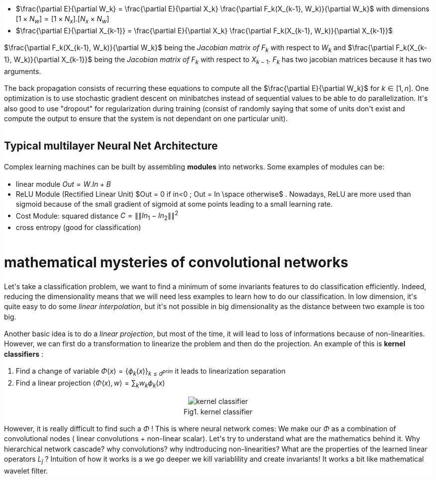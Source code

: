  - $\frac{\partial E}{\partial W_k} = \frac{\partial E}{\partial X_k} \frac{\partial F_k(X_{k-1}, W_k)}{\partial W_k}$ with dimensions  $[1 \times N_w] = [1 \times N_x] . [N_x \times N_w]$
 - $\frac{\partial E}{\partial X_{k-1}} = \frac{\partial E}{\partial X_k} \frac{\partial F_k(X_{k-1}, W_k)}{\partial X_{k-1}}$

$\frac{\partial F_k(X_{k-1}, W_k)}{\partial W_k}$ being the *Jacobian matrix of* $F_k$ with respect to $W_k$ and $\frac{\partial F_k(X_{k-1}, W_k)}{\partial X_{k-1}}$ being the *Jacobian matrix of* $F_k$ with respect to $X_{k-1}$. $F_k$ has two jacobian matrices because it has two arguments.

The back propagation consists of recurring these equations to compute all the $\frac{\partial E}{\partial W_k}$ for $k \in [1,n]$.
One optimization is to use stochastic gradient descent on minibatches instead of sequential values to be able to do parallelization. It's also good to use "dropout" for regularization during training (consist of randomly saying that some of units don't exist and compute the output to ensure that the system is not dependant on one particular unit).

## Typical multilayer Neural Net Architecture
Complex learning machines can be built by assembling **modules** into networks. Some examples of modules can be:

 - linear module $Out = W.In+B$
 - ReLU Module (Rectified Linear Unit) $Out = 0 if in<0 ; Out = In \space otherwise$ . Nowadays, ReLU are more used than sigmoid because of the small gradient of sigmoid at some points leading to a small learning rate. 
 - Cost Module: squared distance $C= \|\|In_1 - In_2 \|\|^2$
 - cross entropy (good for classification)

# mathematical mysteries of convolutional networks
Let's take a classification problem, we want to find a minimum of some invariants features to do classification efficiently. Indeed, reducing the dimensionality means that we will need less examples to learn how to do our classification.
In low dimension, it's quite easy to do some *linear interpolation*, but it's not possible in big dimensionality as the distance between two example is too big. 

Another basic idea is to do a *linear projection*, but most of the time, it will lead to loss of informations because of non-linearities. However, we can first do a transformation to linearize the problem and then do the projection. An example of this is **kernel classifiers** :

 1. Find a change of variable $\Phi(x) = \{ \phi_k(x) \}_{k \leq d^{prim}}$ it leads to linearization separation
 2. Find a linear projection $\langle \Phi(x),w \rangle = \sum_k w_k \phi_k(x)$

<figure>
  <div style="text-align: center">
    <img style="display: inline;" src="{{ site.baseurl }}/public/deep_learning_lecun_cdf/kernel_classifier.png" alt="kernel classifier">
          <figcaption> Fig1. kernel classifier </figcaption>
  </div>
</figure>

However, it is really difficult to find such a $\Phi$ ! This is where neural network comes: We make our $\Phi$ as a combination of convolutional nodes ( linear convolutions + non-linear scalar). Let's try to understand what are the mathematics behind it.
Why hierarchical network cascade? why convolutions? why indtroducing non-linearities? What are the properties of the learned linear operators $L_j$ ? Intuition of how it works is a we go deeper we kill variablility and create invariants! It works a bit like mathematical wavelet filter.
